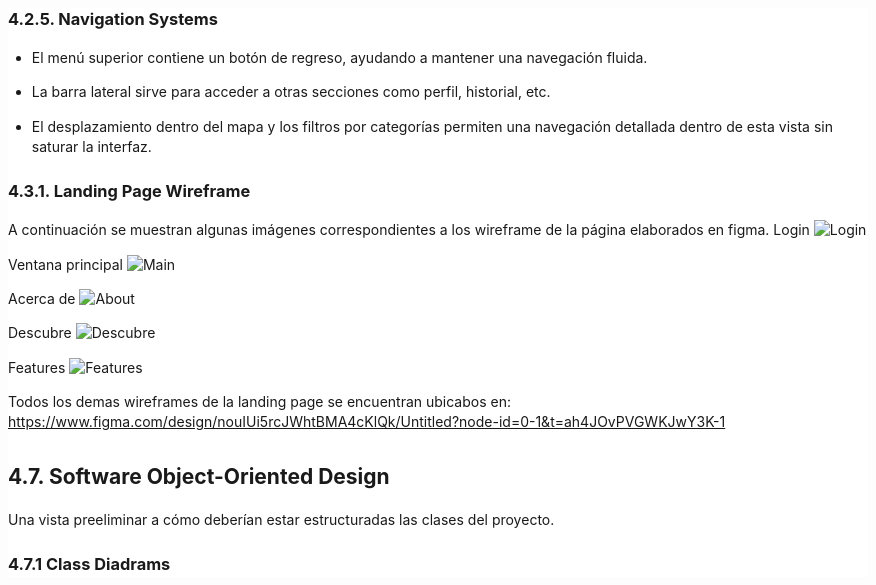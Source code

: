 ### 4.2.5. Navigation Systems

- El menú superior contiene un botón de regreso, ayudando a mantener una navegación fluida.

- La barra lateral sirve para acceder a otras secciones como perfil, historial, etc.

- El desplazamiento dentro del mapa y los filtros por categorías permiten una navegación detallada dentro de esta vista sin saturar la interfaz.

### 4.3.1. Landing Page Wireframe
A continuación se muestran algunas imágenes correspondientes  a los wireframe de la página elaborados en figma.
Login 
![Login](https://github.com/user-attachments/assets/253b0f87-aa73-47fb-b3a2-febf06d340f8)

Ventana principal
![Main](https://github.com/user-attachments/assets/58c24610-2fa4-4e87-bf01-c5622dfe359f)

Acerca de
![About](https://github.com/user-attachments/assets/366da274-d210-43a8-ac64-18383e4d0295)

Descubre
![Descubre](https://github.com/user-attachments/assets/77642cd9-42d5-4ff4-9be1-d21db0574655)

Features
![Features](https://github.com/user-attachments/assets/47d48dba-d130-493f-884c-f2c370fc947f)

Todos los demas wireframes de la landing page se encuentran ubicabos en: https://www.figma.com/design/nouIUi5rcJWhtBMA4cKlQk/Untitled?node-id=0-1&t=ah4JOvPVGWKJwY3K-1
 
## 4.7. Software Object-Oriented Design
Una vista preeliminar a cómo deberían estar estructuradas las clases del proyecto.

### 4.7.1 Class Diadrams 

